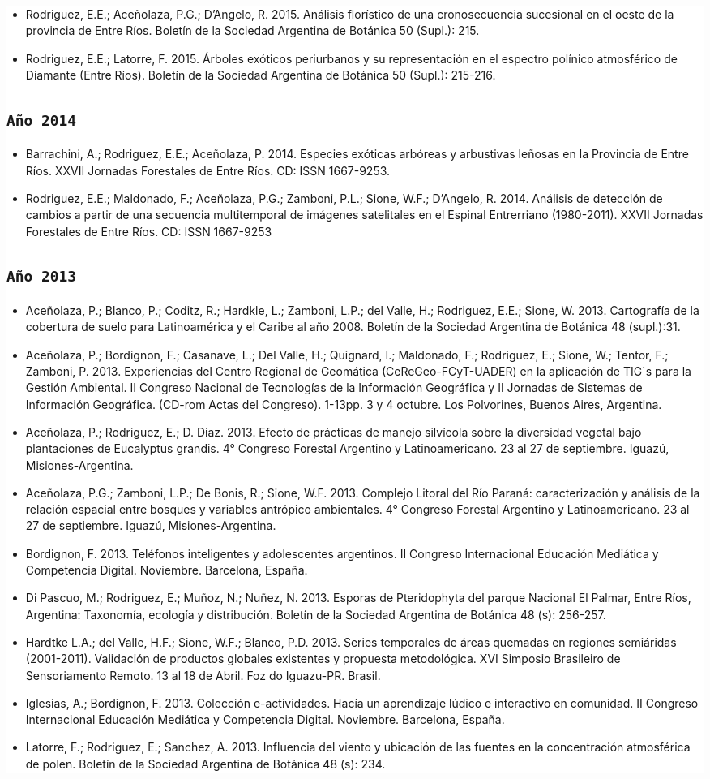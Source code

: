 * Rodriguez, E.E.; Aceñolaza, P.G.; D’Angelo, R. 2015. Análisis florístico de una cronosecuencia sucesional en el oeste de la provincia de Entre Ríos. Boletín de la Sociedad Argentina de Botánica 50 (Supl.): 215. 

* Rodriguez, E.E.; Latorre, F. 2015. Árboles exóticos periurbanos y su representación en el espectro polínico atmosférico de Diamante (Entre Ríos). Boletín de la Sociedad Argentina de Botánica 50 (Supl.): 215-216.

## **``` Año 2014 ```**  

* Barrachini, A.; Rodriguez, E.E.; Aceñolaza, P. 2014. Especies exóticas arbóreas y arbustivas leñosas en la Provincia de Entre Ríos. XXVII Jornadas Forestales de Entre Ríos. CD: ISSN 1667-9253. 

* Rodriguez, E.E.; Maldonado, F.; Aceñolaza, P.G.; Zamboni, P.L.; Sione, W.F.; D’Angelo, R. 2014. Análisis de detección de cambios a partir de una secuencia multitemporal de imágenes satelitales en el Espinal Entrerriano (1980-2011). XXVII Jornadas Forestales de Entre Ríos. CD: ISSN 1667-9253 

## **``` Año 2013 ```**  

* Aceñolaza, P.; Blanco, P.; Coditz, R.; Hardkle, L.; Zamboni, L.P.; del Valle, H.; Rodriguez, E.E.; Sione, W. 2013. Cartografía de la cobertura de suelo para Latinoamérica y el Caribe al año 2008. Boletín de la Sociedad Argentina de Botánica 48 (supl.):31.

* Aceñolaza, P.; Bordignon, F.; Casanave, L.; Del Valle, H.; Quignard, I.; Maldonado, F.; Rodriguez, E.; Sione, W.; Tentor, F.; Zamboni, P. 2013. Experiencias del Centro Regional de Geomática (CeReGeo-FCyT-UADER) en la aplicación de TIG`s para la Gestión Ambiental. II Congreso Nacional de Tecnologías de la Información Geográfica y II Jornadas de Sistemas de Información Geográfica. (CD-rom Actas del Congreso). 1-13pp.  3 y 4 octubre. Los Polvorines, Buenos Aires, Argentina.

* Aceñolaza, P.; Rodriguez, E.; D. Díaz. 2013. Efecto de prácticas de manejo silvícola sobre la diversidad vegetal bajo plantaciones de Eucalyptus grandis. 4° Congreso Forestal Argentino y Latinoamericano. 23 al 27 de septiembre. Iguazú, Misiones-Argentina.

* Aceñolaza, P.G.; Zamboni, L.P.; De Bonis, R.; Sione, W.F. 2013. Complejo Litoral del Río Paraná: caracterización y análisis de la relación espacial entre bosques y variables antrópico ambientales. 4° Congreso Forestal Argentino y Latinoamericano. 23 al 27 de septiembre. Iguazú, Misiones-Argentina.

* Bordignon, F. 2013. Teléfonos inteligentes y adolescentes argentinos. II Congreso Internacional Educación Mediática y Competencia Digital. Noviembre. Barcelona, España.

* Di Pascuo, M.; Rodriguez, E.; Muñoz, N.; Nuñez, N. 2013. Esporas de Pteridophyta del parque Nacional El Palmar, Entre Ríos, Argentina: Taxonomía, ecología y distribución. Boletín de la Sociedad Argentina de Botánica 48 (s): 256-257.

* Hardtke L.A.; del Valle, H.F.; Sione, W.F.; Blanco, P.D. 2013. Series temporales de áreas quemadas en regiones semiáridas (2001-2011). Validación de productos globales existentes y propuesta metodológica. XVI Simposio Brasileiro de Sensoriamento Remoto. 13 al 18 de Abril. Foz do Iguazu-PR. Brasil.

* Iglesias, A.; Bordignon, F. 2013. Colección e-actividades. Hacía un aprendizaje lúdico e interactivo en comunidad. II Congreso Internacional Educación Mediática y Competencia Digital. Noviembre. Barcelona, España.

* Latorre, F.; Rodriguez, E.; Sanchez, A. 2013. Influencia del viento y ubicación de las fuentes en la concentración atmosférica de polen. Boletín de la Sociedad Argentina de Botánica 48 (s): 234.
